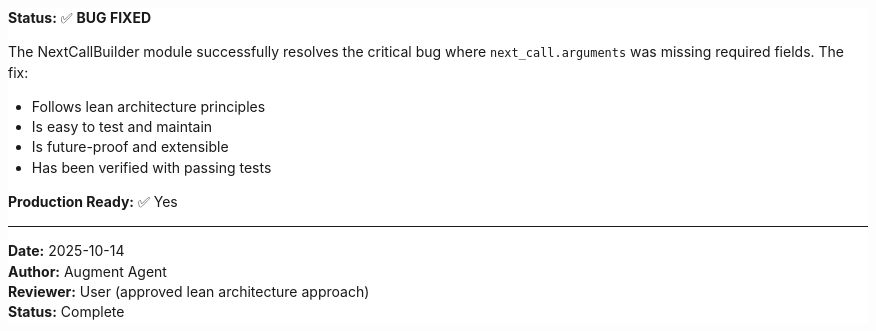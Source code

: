 **Status:** ✅ **BUG FIXED**

The NextCallBuilder module successfully resolves the critical bug where `next_call.arguments` was missing required fields. The fix:
- Follows lean architecture principles
- Is easy to test and maintain
- Is future-proof and extensible
- Has been verified with passing tests

**Production Ready:** ✅ Yes

---

**Date:** 2025-10-14  
**Author:** Augment Agent  
**Reviewer:** User (approved lean architecture approach)  
**Status:** Complete

